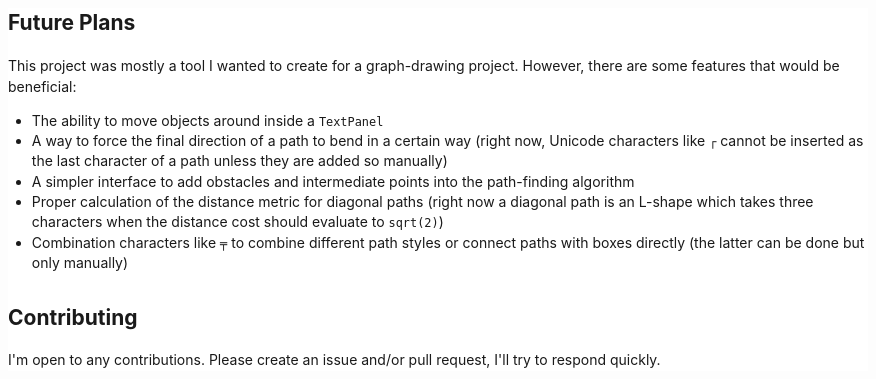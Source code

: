 ## Future Plans

This project was mostly a tool I wanted to create for a graph-drawing project.
However, there are some features that would be beneficial:

- The ability to move objects around inside a `TextPanel`
- A way to force the final direction of a path to bend in a certain way (right
  now, Unicode characters like `┌` cannot be inserted as the last character of
  a path unless they are added so manually)
- A simpler interface to add obstacles and intermediate points into the
  path-finding algorithm
- Proper calculation of the distance metric for diagonal paths (right now a
  diagonal path is an L-shape which takes three characters when the distance
  cost should evaluate to `sqrt(2)`)
- Combination characters like `╤` to combine different path styles or connect
  paths with boxes directly (the latter can be done but only manually)

## Contributing

I'm open to any contributions. Please create an issue and/or pull request,
I'll try to respond quickly.
